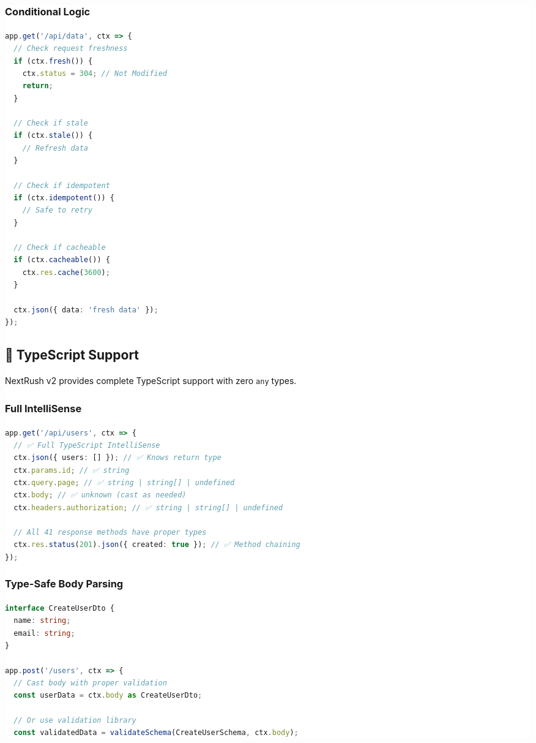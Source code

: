 ### **Conditional Logic**

```typescript
app.get('/api/data', ctx => {
  // Check request freshness
  if (ctx.fresh()) {
    ctx.status = 304; // Not Modified
    return;
  }

  // Check if stale
  if (ctx.stale()) {
    // Refresh data
  }

  // Check if idempotent
  if (ctx.idempotent()) {
    // Safe to retry
  }

  // Check if cacheable
  if (ctx.cacheable()) {
    ctx.res.cache(3600);
  }

  ctx.json({ data: 'fresh data' });
});
```

## 🦾 **TypeScript Support**

NextRush v2 provides complete TypeScript support with zero `any` types.

### **Full IntelliSense**

```typescript
app.get('/api/users', ctx => {
  // ✅ Full TypeScript IntelliSense
  ctx.json({ users: [] }); // ✅ Knows return type
  ctx.params.id; // ✅ string
  ctx.query.page; // ✅ string | string[] | undefined
  ctx.body; // ✅ unknown (cast as needed)
  ctx.headers.authorization; // ✅ string | string[] | undefined

  // All 41 response methods have proper types
  ctx.res.status(201).json({ created: true }); // ✅ Method chaining
});
```

### **Type-Safe Body Parsing**

```typescript
interface CreateUserDto {
  name: string;
  email: string;
}

app.post('/users', ctx => {
  // Cast body with proper validation
  const userData = ctx.body as CreateUserDto;

  // Or use validation library
  const validatedData = validateSchema(CreateUserSchema, ctx.body);

```